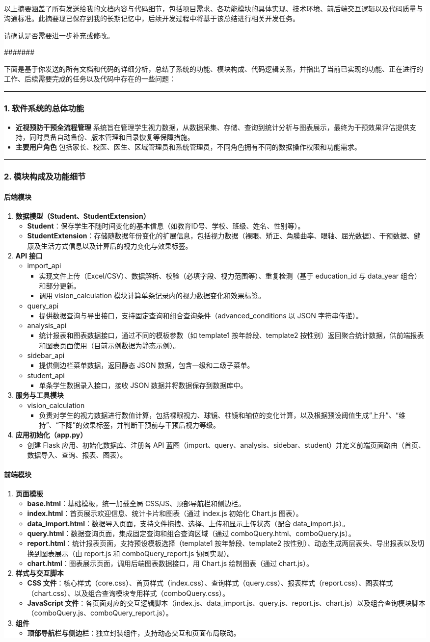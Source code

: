 以上摘要涵盖了所有发送给我的文档内容与代码细节，包括项目需求、各功能模块的具体实现、技术环境、前后端交互逻辑以及代码质量与沟通标准。此摘要现已保存到我的长期记忆中，后续开发过程中将基于该总结进行相关开发任务。

请确认是否需要进一步补充或修改。







#######

下面是基于你发送的所有文档和代码的详细分析，总结了系统的功能、模块构成、代码逻辑关系，并指出了当前已实现的功能、正在进行的工作、后续需要完成的任务以及代码中存在的一些问题：

------

### 1. 软件系统的总体功能

- **近视预防干预全流程管理**
   系统旨在管理学生视力数据，从数据采集、存储、查询到统计分析与图表展示，最终为干预效果评估提供支持，同时具备自动备份、版本管理和目录恢复等保障措施。
- **主要用户角色**
   包括家长、校医、医生、区域管理员和系统管理员，不同角色拥有不同的数据操作权限和功能需求。

------

### 2. 模块构成及功能细节

#### 后端模块

1. **数据模型（Student、StudentExtension）**
   - **Student**：保存学生不随时间变化的基本信息（如教育ID号、学校、班级、姓名、性别等）。
   - **StudentExtension**：存储随数据年份变化的扩展信息，包括视力数据（裸眼、矫正、角膜曲率、眼轴、屈光数据）、干预数据、健康及生活方式信息以及计算后的视力变化与效果标签。
2. **API 接口**
   - import_api
     - 实现文件上传（Excel/CSV）、数据解析、校验（必填字段、视力范围等）、重复检测（基于 education_id 与 data_year 组合）和部分更新。
     - 调用 vision_calculation 模块计算单条记录内的视力数据变化和效果标签。
   - query_api
     - 提供数据查询与导出接口，支持固定查询和组合查询条件（advanced_conditions 以 JSON 字符串传递）。
   - analysis_api
     - 统计报表和图表数据接口，通过不同的模板参数（如 template1 按年龄段、template2 按性别）返回聚合统计数据，供前端报表和图表页面使用（目前示例数据为静态示例）。
   - sidebar_api
     - 提供侧边栏菜单数据，返回静态 JSON 数据，包含一级和二级子菜单。
   - student_api
     - 单条学生数据录入接口，接收 JSON 数据并将数据保存到数据库中。
3. **服务与工具模块**
   - vision_calculation
     - 负责对学生的视力数据进行数值计算，包括裸眼视力、球镜、柱镜和轴位的变化计算，以及根据预设阈值生成“上升”、“维持”、“下降”的效果标签，并判断干预前与干预后视力等级。
4. **应用初始化（app.py）**
   - 创建 Flask 应用、初始化数据库、注册各 API 蓝图（import、query、analysis、sidebar、student）并定义前端页面路由（首页、数据导入、查询、报表、图表）。

#### 前端模块

1. **页面模板**
   - **base.html**：基础模板，统一加载全局 CSS/JS、顶部导航栏和侧边栏。
   - **index.html**：首页展示欢迎信息、统计卡片和图表（通过 index.js 初始化 Chart.js 图表）。
   - **data_import.html**：数据导入页面，支持文件拖拽、选择、上传和显示上传状态（配合 data_import.js）。
   - **query.html**：数据查询页面，集成固定查询和组合查询区域（通过 comboQuery.html、comboQuery.js）。
   - **report.html**：统计报表页面，支持预设模板选择（template1 按年龄段、template2 按性别）、动态生成两层表头、导出报表以及切换到图表展示（由 report.js 和 comboQuery_report.js 协同实现）。
   - **chart.html**：图表展示页面，调用后端图表数据接口，用 Chart.js 绘制图表（通过 chart.js）。
2. **样式与交互脚本**
   - **CSS 文件**：核心样式（core.css）、首页样式（index.css）、查询样式（query.css）、报表样式（report.css）、图表样式（chart.css）、以及组合查询模块专用样式（comboQuery.css）。
   - **JavaScript 文件**：各页面对应的交互逻辑脚本（index.js、data_import.js、query.js、report.js、chart.js）以及组合查询模块脚本（comboQuery.js、comboQuery_report.js）。
3. **组件**
   - **顶部导航栏与侧边栏**：独立封装组件，支持动态交互和页面布局联动。
